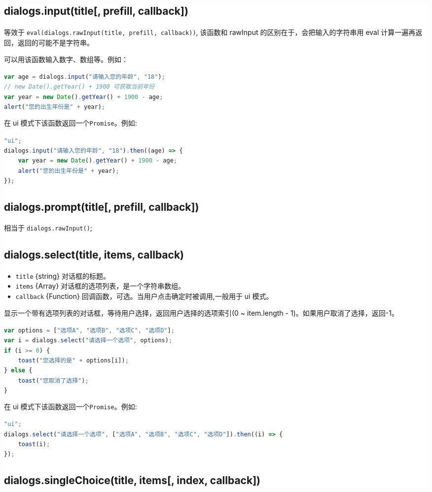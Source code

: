 ## dialogs.input(title[, prefill, callback])

等效于 `eval(dialogs.rawInput(title, prefill, callback))`, 该函数和 rawInput 的区别在于，会把输入的字符串用 eval 计算一遍再返回，返回的可能不是字符串。

可以用该函数输入数字、数组等。例如：

```js
var age = dialogs.input("请输入您的年龄", "18");
// new Date().getYear() + 1900 可获取当前年份
var year = new Date().getYear() + 1900 - age;
alert("您的出生年份是" + year);
```

在 ui 模式下该函数返回一个`Promise`。例如:

```js
"ui";
dialogs.input("请输入您的年龄", "18").then((age) => {
    var year = new Date().getYear() + 1900 - age;
    alert("您的出生年份是" + year);
});
```

## dialogs.prompt(title[, prefill, callback])

相当于 `dialogs.rawInput()`;

## dialogs.select(title, items, callback)

-   `title` {string} 对话框的标题。
-   `items` {Array} 对话框的选项列表，是一个字符串数组。
-   `callback` {Function} 回调函数，可选。当用户点击确定时被调用,一般用于 ui 模式。

显示一个带有选项列表的对话框，等待用户选择，返回用户选择的选项索引(0 ~ item.length - 1)。如果用户取消了选择，返回-1。

```js
var options = ["选项A", "选项B", "选项C", "选项D"];
var i = dialogs.select("请选择一个选项", options);
if (i >= 0) {
    toast("您选择的是" + options[i]);
} else {
    toast("您取消了选择");
}
```

在 ui 模式下该函数返回一个`Promise`。例如:

```js
"ui";
dialogs.select("请选择一个选项", ["选项A", "选项B", "选项C", "选项D"]).then((i) => {
    toast(i);
});
```

## dialogs.singleChoice(title, items[, index, callback])
